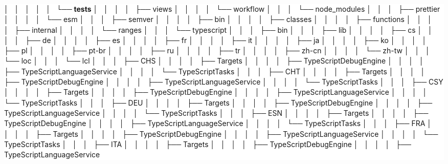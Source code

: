 │   │   │   │       │       └── __tests__
│   │   │   │       ├── views
│   │   │   │       └── workflow
│   │   │   └── node_modules
│   │   │       ├── prettier
│   │   │       │   └── esm
│   │   │       ├── semver
│   │   │       │   ├── bin
│   │   │       │   ├── classes
│   │   │       │   ├── functions
│   │   │       │   ├── internal
│   │   │       │   └── ranges
│   │   │       └── typescript
│   │   │           ├── bin
│   │   │           ├── lib
│   │   │           │   ├── cs
│   │   │           │   ├── de
│   │   │           │   ├── es
│   │   │           │   ├── fr
│   │   │           │   ├── it
│   │   │           │   ├── ja
│   │   │           │   ├── ko
│   │   │           │   ├── pl
│   │   │           │   ├── pt-br
│   │   │           │   ├── ru
│   │   │           │   ├── tr
│   │   │           │   ├── zh-cn
│   │   │           │   └── zh-tw
│   │   │           └── loc
│   │   │               └── lcl
│   │   │                   ├── CHS
│   │   │                   │   ├── Targets
│   │   │                   │   ├── TypeScriptDebugEngine
│   │   │                   │   ├── TypeScriptLanguageService
│   │   │                   │   └── TypeScriptTasks
│   │   │                   ├── CHT
│   │   │                   │   ├── Targets
│   │   │                   │   ├── TypeScriptDebugEngine
│   │   │                   │   ├── TypeScriptLanguageService
│   │   │                   │   └── TypeScriptTasks
│   │   │                   ├── CSY
│   │   │                   │   ├── Targets
│   │   │                   │   ├── TypeScriptDebugEngine
│   │   │                   │   ├── TypeScriptLanguageService
│   │   │                   │   └── TypeScriptTasks
│   │   │                   ├── DEU
│   │   │                   │   ├── Targets
│   │   │                   │   ├── TypeScriptDebugEngine
│   │   │                   │   ├── TypeScriptLanguageService
│   │   │                   │   └── TypeScriptTasks
│   │   │                   ├── ESN
│   │   │                   │   ├── Targets
│   │   │                   │   ├── TypeScriptDebugEngine
│   │   │                   │   ├── TypeScriptLanguageService
│   │   │                   │   └── TypeScriptTasks
│   │   │                   ├── FRA
│   │   │                   │   ├── Targets
│   │   │                   │   ├── TypeScriptDebugEngine
│   │   │                   │   ├── TypeScriptLanguageService
│   │   │                   │   └── TypeScriptTasks
│   │   │                   ├── ITA
│   │   │                   │   ├── Targets
│   │   │                   │   ├── TypeScriptDebugEngine
│   │   │                   │   ├── TypeScriptLanguageService